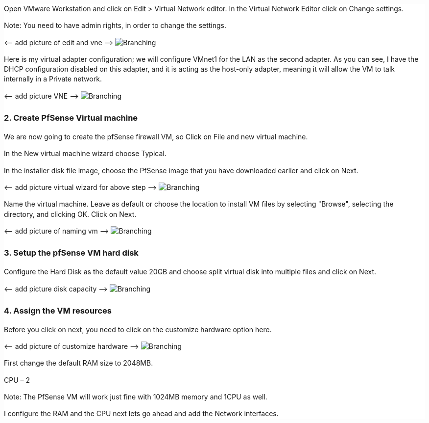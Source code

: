 Open VMware Workstation and click on Edit > Virtual Network editor. In the Virtual Network Editor click on Change settings.

Note: You need to have admin rights, in order to change the settings.

<-- add picture of edit and vne -->
![Branching](https://gt-legend.github.io/assets/img/pfsense_install/ARP.PNG)

Here is my virtual adapter configuration; we will configure VMnet1 for the LAN as the second adapter. As you can see, I have the DHCP configuration disabled on this adapter, and it is acting as the host-only adapter, meaning it will allow the VM to talk internally in a Private network.

<-- add picture VNE -->
![Branching](https://gt-legend.github.io/assets/img/pfsense_install/ARP.PNG)

### 2. Create PfSense Virtual machine

We are now going to create the pfSense firewall VM, so Click on File and new virtual machine.

In the New virtual machine wizard choose Typical.

In the installer disk file image, choose the PfSense image that you have downloaded earlier and click on Next.

<-- add picture virtual wizard for above step -->
![Branching](https://gt-legend.github.io/assets/img/pfsense_install/ARP.PNG)

Name the virtual machine. Leave as default or choose the location to install VM files by selecting "Browse", selecting the directory, and clicking OK. Click on Next.

<-- add picture of naming vm -->
![Branching](https://gt-legend.github.io/assets/img/pfsense_install/ARP.PNG)

### 3. Setup the pfSense VM hard disk

Configure the Hard Disk as the default value 20GB and choose split virtual disk into multiple files and click on Next.

<-- add picture disk capacity -->
![Branching](https://gt-legend.github.io/assets/img/pfsense_install/ARP.PNG)

### 4. Assign the VM resources

Before you click on next, you need to click on the customize hardware option here.

<-- add picture of customize hardware -->
![Branching](https://gt-legend.github.io/assets/img/pfsense_install/ARP.PNG)

First change the default RAM size to 2048MB.

CPU – 2

Note: The PfSense VM will work just fine with 1024MB memory and 1CPU as well.

I configure the RAM and the CPU next lets go ahead and add the Network interfaces.
